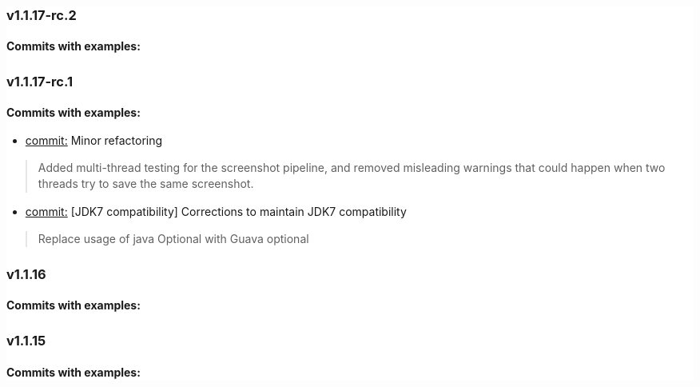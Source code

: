 






### v1.1.17-rc.2
**Commits with examples:**















### v1.1.17-rc.1
**Commits with examples:**






* [commit:](https://github.com/serenity-bdd/serenity-core/commit/0b94e8daba308bc) Minor refactoring 

 > Added multi-thread testing for the screenshot pipeline, and removed misleading warnings that could happen when two threads try to save the same screenshot. 








* [commit:](https://github.com/serenity-bdd/serenity-core/commit/2341b7409624050) [JDK7 compatibility] Corrections to maintain JDK7 compatibility 

 > Replace usage of java Optional with Guava optional 






### v1.1.16
**Commits with examples:**






### v1.1.15
**Commits with examples:**











